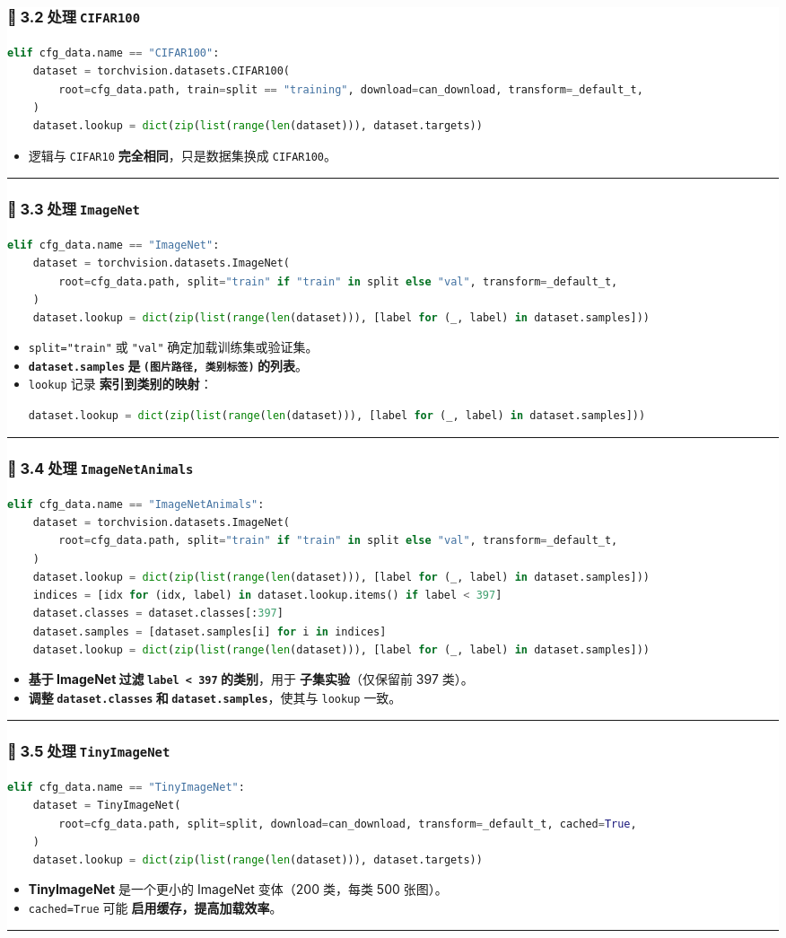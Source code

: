 
### **📌 3.2 处理 `CIFAR100`**
```python
elif cfg_data.name == "CIFAR100":
    dataset = torchvision.datasets.CIFAR100(
        root=cfg_data.path, train=split == "training", download=can_download, transform=_default_t,
    )
    dataset.lookup = dict(zip(list(range(len(dataset))), dataset.targets))
```
- 逻辑与 `CIFAR10` **完全相同**，只是数据集换成 `CIFAR100`。

---

### **📌 3.3 处理 `ImageNet`**
```python
elif cfg_data.name == "ImageNet":
    dataset = torchvision.datasets.ImageNet(
        root=cfg_data.path, split="train" if "train" in split else "val", transform=_default_t,
    )
    dataset.lookup = dict(zip(list(range(len(dataset))), [label for (_, label) in dataset.samples]))
```
- `split="train"` 或 `"val"` 确定加载训练集或验证集。
- **`dataset.samples` 是 `(图片路径, 类别标签)` 的列表**。
- `lookup` 记录 **索引到类别的映射**：
  ```python
  dataset.lookup = dict(zip(list(range(len(dataset))), [label for (_, label) in dataset.samples]))
  ```

---

### **📌 3.4 处理 `ImageNetAnimals`**
```python
elif cfg_data.name == "ImageNetAnimals":
    dataset = torchvision.datasets.ImageNet(
        root=cfg_data.path, split="train" if "train" in split else "val", transform=_default_t,
    )
    dataset.lookup = dict(zip(list(range(len(dataset))), [label for (_, label) in dataset.samples]))
    indices = [idx for (idx, label) in dataset.lookup.items() if label < 397]
    dataset.classes = dataset.classes[:397]
    dataset.samples = [dataset.samples[i] for i in indices]
    dataset.lookup = dict(zip(list(range(len(dataset))), [label for (_, label) in dataset.samples]))
```
- **基于 ImageNet 过滤 `label < 397` 的类别**，用于 **子集实验**（仅保留前 397 类）。
- **调整 `dataset.classes` 和 `dataset.samples`**，使其与 `lookup` 一致。

---

### **📌 3.5 处理 `TinyImageNet`**
```python
elif cfg_data.name == "TinyImageNet":
    dataset = TinyImageNet(
        root=cfg_data.path, split=split, download=can_download, transform=_default_t, cached=True,
    )
    dataset.lookup = dict(zip(list(range(len(dataset))), dataset.targets))
```
- **TinyImageNet** 是一个更小的 ImageNet 变体（200 类，每类 500 张图）。
- `cached=True` 可能 **启用缓存，提高加载效率**。

---